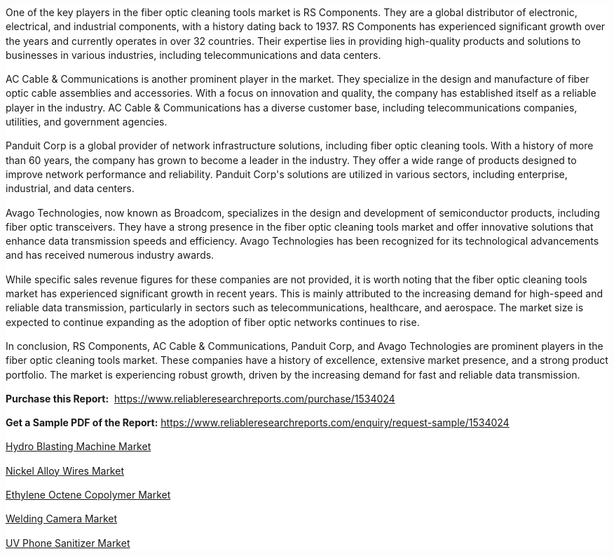 <p><p>One of the key players in the fiber optic cleaning tools market is RS Components. They are a global distributor of electronic, electrical, and industrial components, with a history dating back to 1937. RS Components has experienced significant growth over the years and currently operates in over 32 countries. Their expertise lies in providing high-quality products and solutions to businesses in various industries, including telecommunications and data centers.</p><p>AC Cable & Communications is another prominent player in the market. They specialize in the design and manufacture of fiber optic cable assemblies and accessories. With a focus on innovation and quality, the company has established itself as a reliable player in the industry. AC Cable & Communications has a diverse customer base, including telecommunications companies, utilities, and government agencies.</p><p>Panduit Corp is a global provider of network infrastructure solutions, including fiber optic cleaning tools. With a history of more than 60 years, the company has grown to become a leader in the industry. They offer a wide range of products designed to improve network performance and reliability. Panduit Corp's solutions are utilized in various sectors, including enterprise, industrial, and data centers.</p><p>Avago Technologies, now known as Broadcom, specializes in the design and development of semiconductor products, including fiber optic transceivers. They have a strong presence in the fiber optic cleaning tools market and offer innovative solutions that enhance data transmission speeds and efficiency. Avago Technologies has been recognized for its technological advancements and has received numerous industry awards.</p><p>While specific sales revenue figures for these companies are not provided, it is worth noting that the fiber optic cleaning tools market has experienced significant growth in recent years. This is mainly attributed to the increasing demand for high-speed and reliable data transmission, particularly in sectors such as telecommunications, healthcare, and aerospace. The market size is expected to continue expanding as the adoption of fiber optic networks continues to rise.</p><p>In conclusion, RS Components, AC Cable & Communications, Panduit Corp, and Avago Technologies are prominent players in the fiber optic cleaning tools market. These companies have a history of excellence, extensive market presence, and a strong product portfolio. The market is experiencing robust growth, driven by the increasing demand for fast and reliable data transmission.</p></p>
<p><strong>Purchase this Report:</strong>&nbsp;&nbsp;<a href="https://www.reliableresearchreports.com/purchase/1534024">https://www.reliableresearchreports.com/purchase/1534024</a></p>
<p></p>
<p><strong>Get a Sample PDF of the Report:</strong>&nbsp;<a href="https://www.reliableresearchreports.com/enquiry/request-sample/1534024">https://www.reliableresearchreports.com/enquiry/request-sample/1534024</a></p>
<p><p><a href="https://medium.com/@irmaabshire/hydro-blasting-machine-market-size-cagr-trends-2024-2030-ba60caedb944">Hydro Blasting Machine Market</a></p><p><a href="https://github.com/AKSHATREPORTPRIME/Market-Research-Report-List-1/blob/main/nickel-alloy-wires-market.md">Nickel Alloy Wires Market</a></p><p><a href="https://github.com/Chiragrp26/Market-Research-Report-List-1/blob/main/ethylene-octene-copolymer-market.md">Ethylene Octene Copolymer Market</a></p><p><a href="https://medium.com/@kellielakin_97357/welding-camera-nbsp-market-focuses-on-market-share-size-and-projected-forecast-till-2030-3cfa325b411d">Welding Camera Market</a></p><p><a href="https://medium.com/@walterkutch/uv-phone-sanitizer-market-exploring-market-share-market-trends-and-future-growth-00717970b103">UV Phone Sanitizer Market</a></p></p>
